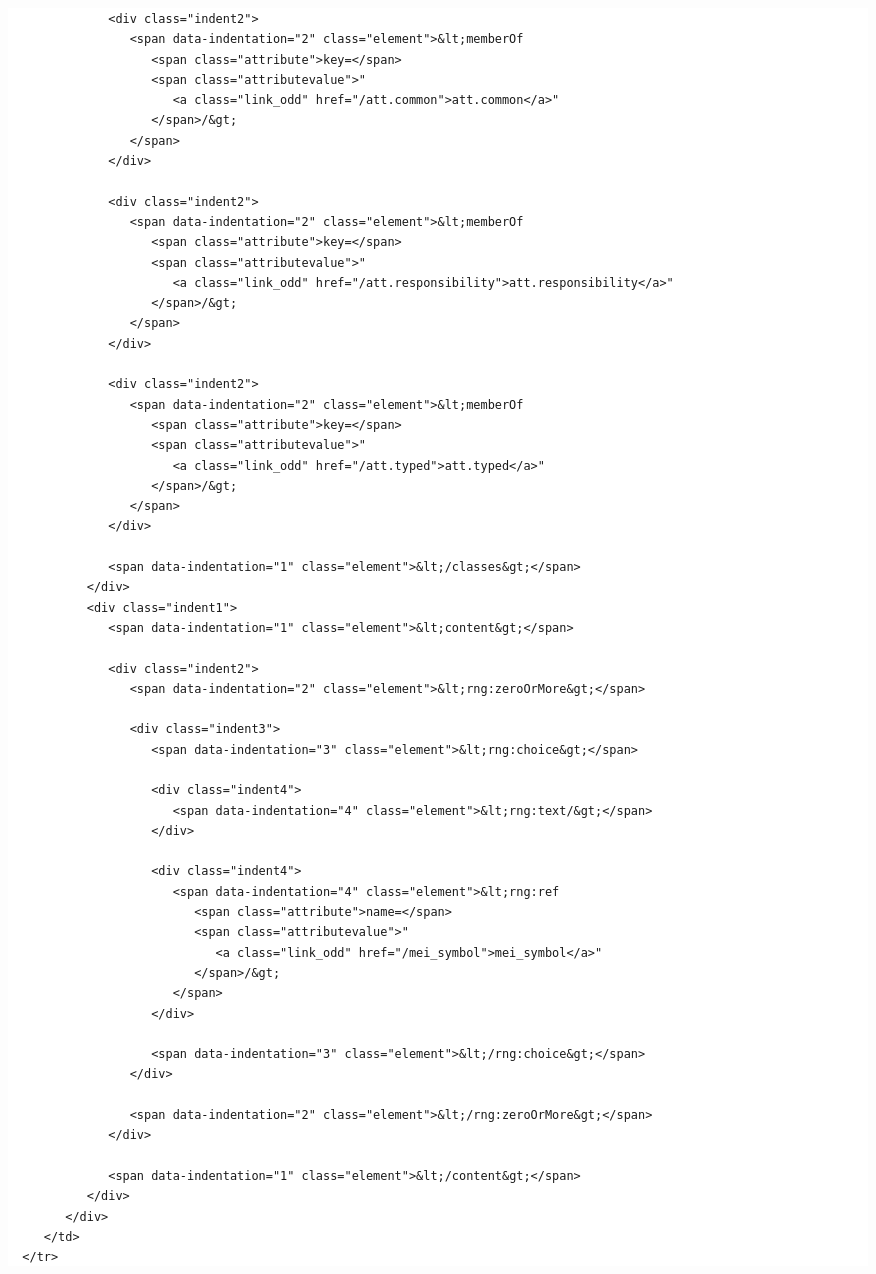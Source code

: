                   <div class="indent2">
                     <span data-indentation="2" class="element">&lt;memberOf 
                        <span class="attribute">key=</span>
                        <span class="attributevalue">"
                           <a class="link_odd" href="/att.common">att.common</a>"
                        </span>/&gt;
                     </span>
                  </div>
                  
                  <div class="indent2">
                     <span data-indentation="2" class="element">&lt;memberOf 
                        <span class="attribute">key=</span>
                        <span class="attributevalue">"
                           <a class="link_odd" href="/att.responsibility">att.responsibility</a>"
                        </span>/&gt;
                     </span>
                  </div>
                  
                  <div class="indent2">
                     <span data-indentation="2" class="element">&lt;memberOf 
                        <span class="attribute">key=</span>
                        <span class="attributevalue">"
                           <a class="link_odd" href="/att.typed">att.typed</a>"
                        </span>/&gt;
                     </span>
                  </div>
                  
                  <span data-indentation="1" class="element">&lt;/classes&gt;</span>
               </div>
               <div class="indent1">
                  <span data-indentation="1" class="element">&lt;content&gt;</span>
                  
                  <div class="indent2">
                     <span data-indentation="2" class="element">&lt;rng:zeroOrMore&gt;</span>
                     
                     <div class="indent3">
                        <span data-indentation="3" class="element">&lt;rng:choice&gt;</span>
                        
                        <div class="indent4">
                           <span data-indentation="4" class="element">&lt;rng:text/&gt;</span>
                        </div>
                        
                        <div class="indent4">
                           <span data-indentation="4" class="element">&lt;rng:ref 
                              <span class="attribute">name=</span>
                              <span class="attributevalue">"
                                 <a class="link_odd" href="/mei_symbol">mei_symbol</a>"
                              </span>/&gt;
                           </span>
                        </div>
                        
                        <span data-indentation="3" class="element">&lt;/rng:choice&gt;</span>
                     </div>
                     
                     <span data-indentation="2" class="element">&lt;/rng:zeroOrMore&gt;</span>
                  </div>
                  
                  <span data-indentation="1" class="element">&lt;/content&gt;</span>
               </div>
            </div>
         </td>
      </tr>
   </table>
</div>